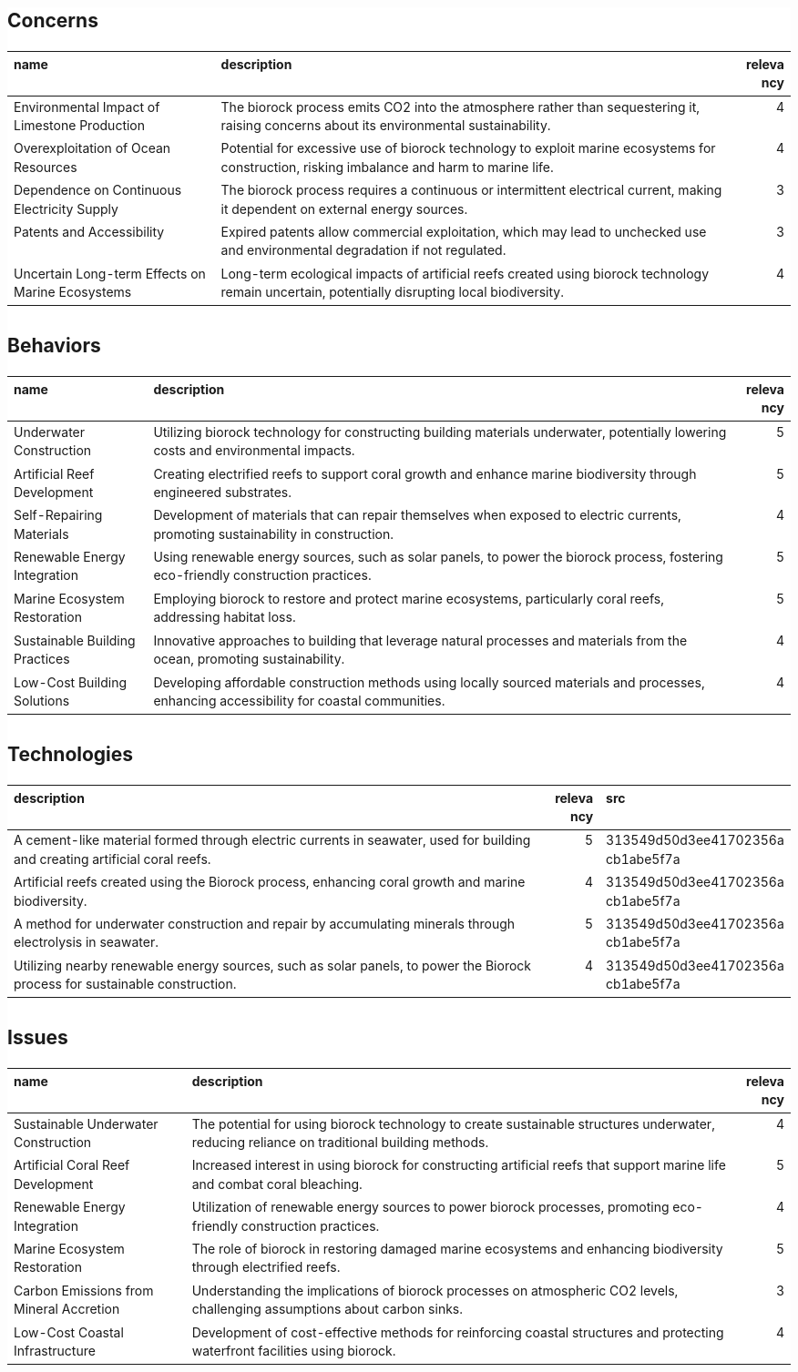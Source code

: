 ## Concerns

| name                                             | description                                                                                                                                    |   relevancy |
|:-------------------------------------------------|:-----------------------------------------------------------------------------------------------------------------------------------------------|------------:|
| Environmental Impact of Limestone Production     | The biorock process emits CO2 into the atmosphere rather than sequestering it, raising concerns about its environmental sustainability.        |           4 |
| Overexploitation of Ocean Resources              | Potential for excessive use of biorock technology to exploit marine ecosystems for construction, risking imbalance and harm to marine life.    |           4 |
| Dependence on Continuous Electricity Supply      | The biorock process requires a continuous or intermittent electrical current, making it dependent on external energy sources.                  |           3 |
| Patents and Accessibility                        | Expired patents allow commercial exploitation, which may lead to unchecked use and environmental degradation if not regulated.                 |           3 |
| Uncertain Long-term Effects on Marine Ecosystems | Long-term ecological impacts of artificial reefs created using biorock technology remain uncertain, potentially disrupting local biodiversity. |           4 |

## Behaviors

| name                           | description                                                                                                                                |   relevancy |
|:-------------------------------|:-------------------------------------------------------------------------------------------------------------------------------------------|------------:|
| Underwater Construction        | Utilizing biorock technology for constructing building materials underwater, potentially lowering costs and environmental impacts.         |           5 |
| Artificial Reef Development    | Creating electrified reefs to support coral growth and enhance marine biodiversity through engineered substrates.                          |           5 |
| Self-Repairing Materials       | Development of materials that can repair themselves when exposed to electric currents, promoting sustainability in construction.           |           4 |
| Renewable Energy Integration   | Using renewable energy sources, such as solar panels, to power the biorock process, fostering eco-friendly construction practices.         |           5 |
| Marine Ecosystem Restoration   | Employing biorock to restore and protect marine ecosystems, particularly coral reefs, addressing habitat loss.                             |           5 |
| Sustainable Building Practices | Innovative approaches to building that leverage natural processes and materials from the ocean, promoting sustainability.                  |           4 |
| Low-Cost Building Solutions    | Developing affordable construction methods using locally sourced materials and processes, enhancing accessibility for coastal communities. |           4 |

## Technologies

| description                                                                                                                 |   relevancy | src                              |
|:----------------------------------------------------------------------------------------------------------------------------|------------:|:---------------------------------|
| A cement-like material formed through electric currents in seawater, used for building and creating artificial coral reefs. |           5 | 313549d50d3ee41702356acb1abe5f7a |
| Artificial reefs created using the Biorock process, enhancing coral growth and marine biodiversity.                         |           4 | 313549d50d3ee41702356acb1abe5f7a |
| A method for underwater construction and repair by accumulating minerals through electrolysis in seawater.                  |           5 | 313549d50d3ee41702356acb1abe5f7a |
| Utilizing nearby renewable energy sources, such as solar panels, to power the Biorock process for sustainable construction. |           4 | 313549d50d3ee41702356acb1abe5f7a |

## Issues

| name                                    | description                                                                                                                                |   relevancy |
|:----------------------------------------|:-------------------------------------------------------------------------------------------------------------------------------------------|------------:|
| Sustainable Underwater Construction     | The potential for using biorock technology to create sustainable structures underwater, reducing reliance on traditional building methods. |           4 |
| Artificial Coral Reef Development       | Increased interest in using biorock for constructing artificial reefs that support marine life and combat coral bleaching.                 |           5 |
| Renewable Energy Integration            | Utilization of renewable energy sources to power biorock processes, promoting eco-friendly construction practices.                         |           4 |
| Marine Ecosystem Restoration            | The role of biorock in restoring damaged marine ecosystems and enhancing biodiversity through electrified reefs.                           |           5 |
| Carbon Emissions from Mineral Accretion | Understanding the implications of biorock processes on atmospheric CO2 levels, challenging assumptions about carbon sinks.                 |           3 |
| Low-Cost Coastal Infrastructure         | Development of cost-effective methods for reinforcing coastal structures and protecting waterfront facilities using biorock.               |           4 |